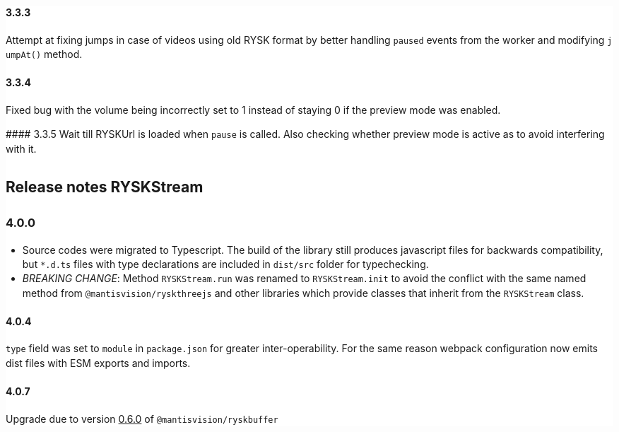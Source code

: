 #### 3.3.3
Attempt at fixing jumps in case of videos using old RYSK format by better handling ``paused`` events from the worker and modifying ``jumpAt()`` method.

#### 3.3.4
Fixed bug with the volume being incorrectly set to 1 instead of staying 0 if the preview mode was enabled.

#### 3.3.5
Wait till RYSKUrl is loaded when ``pause`` is called. Also checking whether preview mode is active as to avoid interfering with it.

## Release notes RYSKStream

### 4.0.0
- Source codes were migrated to Typescript. The build of the library still produces javascript files for backwards compatibility, but ``*.d.ts`` files with type declarations are included in ``dist/src`` folder for typechecking.
- *BREAKING CHANGE*: Method ``RYSKStream.run`` was renamed to ``RYSKStream.init`` to avoid the conflict with the same named method from ``@mantisvision/ryskthreejs`` and other libraries which provide classes that inherit from the ``RYSKStream`` class.

#### 4.0.4
``type`` field was set to ``module`` in ``package.json`` for greater inter-operability. For the same reason webpack configuration now emits dist files with ESM exports and imports.

#### 4.0.7
Upgrade due to version [0.6.0](./buffer.md#060) of ``@mantisvision/ryskbuffer``

